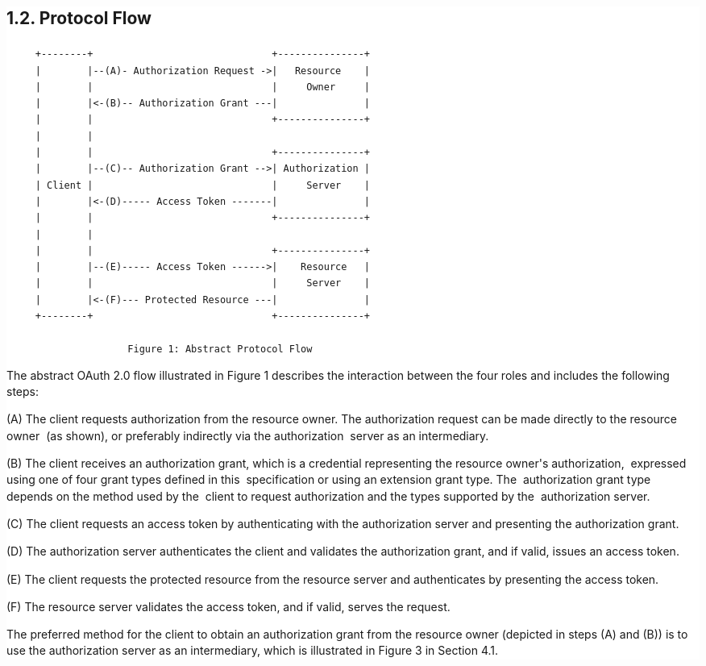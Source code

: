 

## 1.2.  Protocol Flow

```
     +--------+                               +---------------+
     |        |--(A)- Authorization Request ->|   Resource    |
     |        |                               |     Owner     |
     |        |<-(B)-- Authorization Grant ---|               |
     |        |                               +---------------+
     |        |
     |        |                               +---------------+
     |        |--(C)-- Authorization Grant -->| Authorization |
     | Client |                               |     Server    |
     |        |<-(D)----- Access Token -------|               |
     |        |                               +---------------+
     |        |
     |        |                               +---------------+
     |        |--(E)----- Access Token ------>|    Resource   |
     |        |                               |     Server    |
     |        |<-(F)--- Protected Resource ---|               |
     +--------+                               +---------------+

                     Figure 1: Abstract Protocol Flow
```

   The abstract OAuth 2.0 flow illustrated in Figure 1 describes the
   interaction between the four roles and includes the following steps:

   (A)  The client requests authorization from the resource owner.  The
​         authorization request can be made directly to the resource owner
​         (as shown), or preferably indirectly via the authorization
​         server as an intermediary.

   (B)  The client receives an authorization grant, which is a
​         credential representing the resource owner's authorization,
​         expressed using one of four grant types defined in this
​         specification or using an extension grant type.  The
​         authorization grant type depends on the method used by the
​         client to request authorization and the types supported by the
​         authorization server.

   (C)  The client requests an access token by authenticating with the
​         authorization server and presenting the authorization grant.

   (D)  The authorization server authenticates the client and validates
​         the authorization grant, and if valid, issues an access token.

   (E)  The client requests the protected resource from the resource
​         server and authenticates by presenting the access token.

   (F)  The resource server validates the access token, and if valid,
​         serves the request.

   The preferred method for the client to obtain an authorization grant
   from the resource owner (depicted in steps (A) and (B)) is to use the
   authorization server as an intermediary, which is illustrated in
   Figure 3 in Section 4.1.
